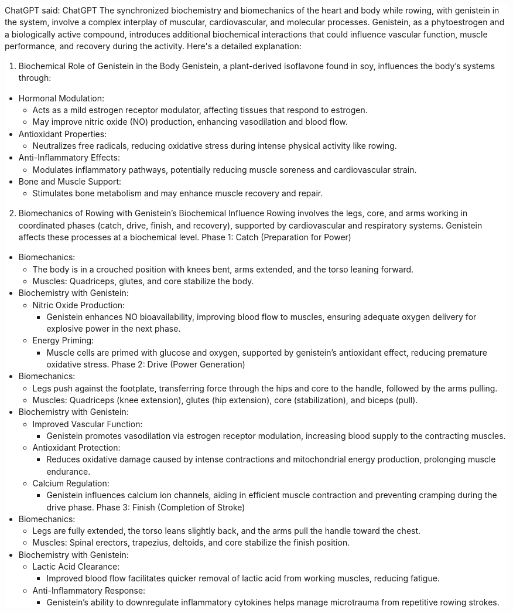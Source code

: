 ChatGPT said:
ChatGPT
The synchronized biochemistry and biomechanics of the heart and body while rowing, with genistein in the system, involve a complex interplay of muscular, cardiovascular, and molecular processes. Genistein, as a phytoestrogen and a biologically active compound, introduces additional biochemical interactions that could influence vascular function, muscle performance, and recovery during the activity. Here's a detailed explanation:

1. Biochemical Role of Genistein in the Body
Genistein, a plant-derived isoflavone found in soy, influences the body’s systems through:
* Hormonal Modulation:
    * Acts as a mild estrogen receptor modulator, affecting tissues that respond to estrogen.
    * May improve nitric oxide (NO) production, enhancing vasodilation and blood flow.
* Antioxidant Properties:
    * Neutralizes free radicals, reducing oxidative stress during intense physical activity like rowing.
* Anti-Inflammatory Effects:
    * Modulates inflammatory pathways, potentially reducing muscle soreness and cardiovascular strain.
* Bone and Muscle Support:
    * Stimulates bone metabolism and may enhance muscle recovery and repair.

2. Biomechanics of Rowing with Genistein’s Biochemical Influence
Rowing involves the legs, core, and arms working in coordinated phases (catch, drive, finish, and recovery), supported by cardiovascular and respiratory systems. Genistein affects these processes at a biochemical level.
Phase 1: Catch (Preparation for Power)
* Biomechanics:
    * The body is in a crouched position with knees bent, arms extended, and the torso leaning forward.
    * Muscles: Quadriceps, glutes, and core stabilize the body.
* Biochemistry with Genistein:
    * Nitric Oxide Production:
        * Genistein enhances NO bioavailability, improving blood flow to muscles, ensuring adequate oxygen delivery for explosive power in the next phase.
    * Energy Priming:
        * Muscle cells are primed with glucose and oxygen, supported by genistein’s antioxidant effect, reducing premature oxidative stress.
Phase 2: Drive (Power Generation)
* Biomechanics:
    * Legs push against the footplate, transferring force through the hips and core to the handle, followed by the arms pulling.
    * Muscles: Quadriceps (knee extension), glutes (hip extension), core (stabilization), and biceps (pull).
* Biochemistry with Genistein:
    * Improved Vascular Function:
        * Genistein promotes vasodilation via estrogen receptor modulation, increasing blood supply to the contracting muscles.
    * Antioxidant Protection:
        * Reduces oxidative damage caused by intense contractions and mitochondrial energy production, prolonging muscle endurance.
    * Calcium Regulation:
        * Genistein influences calcium ion channels, aiding in efficient muscle contraction and preventing cramping during the drive phase.
Phase 3: Finish (Completion of Stroke)
* Biomechanics:
    * Legs are fully extended, the torso leans slightly back, and the arms pull the handle toward the chest.
    * Muscles: Spinal erectors, trapezius, deltoids, and core stabilize the finish position.
* Biochemistry with Genistein:
    * Lactic Acid Clearance:
        * Improved blood flow facilitates quicker removal of lactic acid from working muscles, reducing fatigue.
    * Anti-Inflammatory Response:
        * Genistein’s ability to downregulate inflammatory cytokines helps manage microtrauma from repetitive rowing strokes.